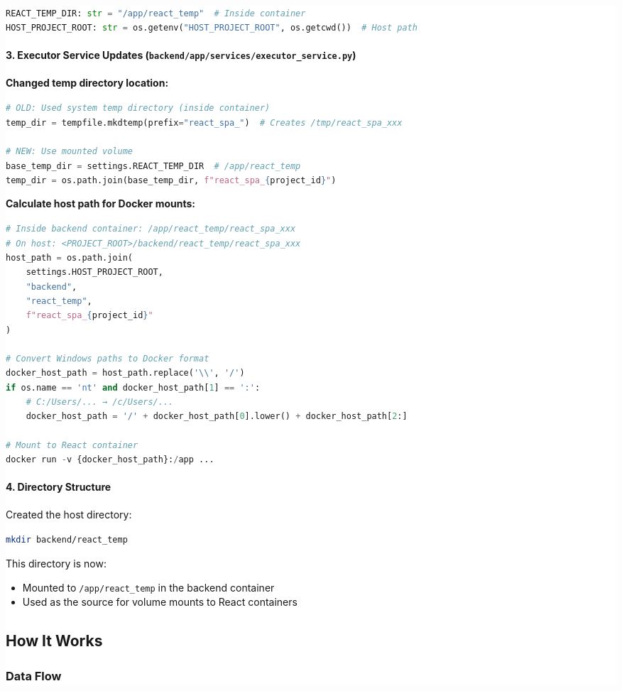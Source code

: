 ```python
REACT_TEMP_DIR: str = "/app/react_temp"  # Inside container
HOST_PROJECT_ROOT: str = os.getenv("HOST_PROJECT_ROOT", os.getcwd())  # Host path
```

#### 3. Executor Service Updates (`backend/app/services/executor_service.py`)

**Changed temp directory location:**

```python
# OLD: Used system temp directory (inside container)
temp_dir = tempfile.mkdtemp(prefix="react_spa_")  # Creates /tmp/react_spa_xxx

# NEW: Use mounted volume
base_temp_dir = settings.REACT_TEMP_DIR  # /app/react_temp
temp_dir = os.path.join(base_temp_dir, f"react_spa_{project_id}")
```

**Calculate host path for Docker mounts:**

```python
# Inside backend container: /app/react_temp/react_spa_xxx
# On host: <PROJECT_ROOT>/backend/react_temp/react_spa_xxx
host_path = os.path.join(
    settings.HOST_PROJECT_ROOT,
    "backend",
    "react_temp",
    f"react_spa_{project_id}"
)

# Convert Windows paths to Docker format
docker_host_path = host_path.replace('\\', '/')
if os.name == 'nt' and docker_host_path[1] == ':':
    # C:/Users/... → /c/Users/...
    docker_host_path = '/' + docker_host_path[0].lower() + docker_host_path[2:]

# Mount to React container
docker run -v {docker_host_path}:/app ...
```

#### 4. Directory Structure

Created the host directory:
```bash
mkdir backend/react_temp
```

This directory is now:
- Mounted to `/app/react_temp` in the backend container
- Used as the source for volume mounts to React containers

## How It Works

### Data Flow
